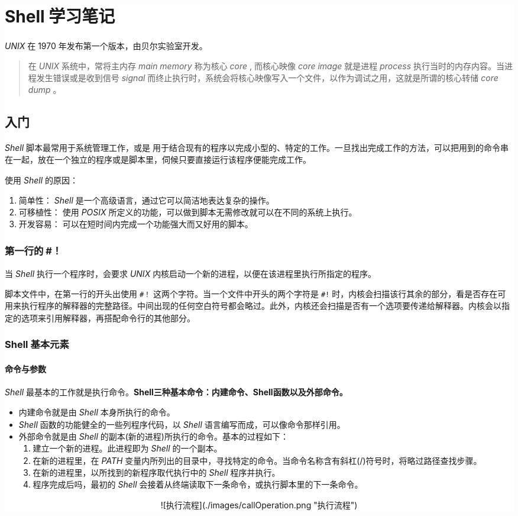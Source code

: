 # Shell 学习笔记 #
  
*UNIX* 在 1970 年发布第一个版本，由贝尔实验室开发。  
  
> 在 *UNIX* 系统中，常将主内存 *main memory* 称为核心 *core* , 而核心映像 *core image* 就是进程 *process* 执行当时的内存内容。当进程发生错误或是收到信号 *signal* 而终止执行时，系统会将核心映像写入一个文件，以作为调试之用，这就是所谓的核心转储 *core dump* 。  

## 入门 ##
  
*Shell* 脚本最常用于系统管理工作，或是 用于结合现有的程序以完成小型的、特定的工作。一旦找出完成工作的方法，可以把用到的命令串在一起，放在一个独立的程序或是脚本里，伺候只要直接运行该程序便能完成工作。    
  
使用 *Shell* 的原因：  
1. 简单性： *Shell* 是一个高级语言，通过它可以简洁地表达复杂的操作。  
2. 可移植性： 使用 *POSIX* 所定义的功能，可以做到脚本无需修改就可以在不同的系统上执行。  
3. 开发容易： 可以在短时间内完成一个功能强大而又好用的脚本。  

### 第一行的 #！ ###
  
当 *Shell* 执行一个程序时，会要求 *UNIX* 内核启动一个新的进程，以便在该进程里执行所指定的程序。  
  
脚本文件中，在第一行的开头出使用 `#！` 这两个字符。当一个文件中开头的两个字符是 `#!` 时，内核会扫描该行其余的部分，看是否存在可用来执行程序的解释器的完整路径。中间出现的任何空白符号都会略过。此外，内核还会扫描是否有一个选项要传递给解释器。内核会以指定的选项来引用解释器，再搭配命令行的其他部分。  
  
### Shell 基本元素 ###
  
#### 命令与参数 ####
  
*Shell* 最基本的工作就是执行命令。**Shell三种基本命令：内建命令、Shell函数以及外部命令。**
* 内建命令就是由 *Shell* 本身所执行的命令。  
* *Shell* 函数的功能健全的一些列程序代码，以 *Shell* 语言编写而成，可以像命令那样引用。  
* 外部命令就是由 *Shell* 的副本(新的进程)所执行的命令。基本的过程如下：  
	1. 建立一个新的进程。此进程即为 *Shell* 的一个副本。  
	2. 在新的进程里，在 *PATH* 变量内所列出的目录中，寻找特定的命令。当命令名称含有斜杠(/)符号时，将略过路径查找步骤。  
	3. 在新的进程里，以所找到的新程序取代执行中的 *Shell* 程序并执行。  
	4. 程序完成后吗，最初的 *Shell* 会接着从终端读取下一条命令，或执行脚本里的下一条命令。  
	  

<center>
![执行流程](./images/callOperation.png "执行流程")  
</center>
  
